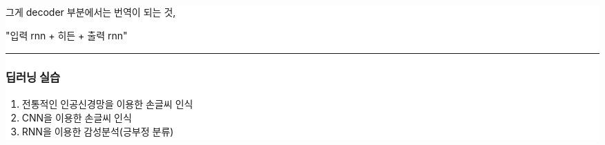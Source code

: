 
그게 decoder 부분에서는 번역이 되는 것,



"입력 rnn + 히든 + 출력 rnn"



<hr>

### 딥러닝 실습



1. 전통적인 인공신경망을 이용한 손글씨 인식
2. CNN을 이용한 손글씨 인식
3. RNN을 이용한 감성분석(긍부정 분류)





























































